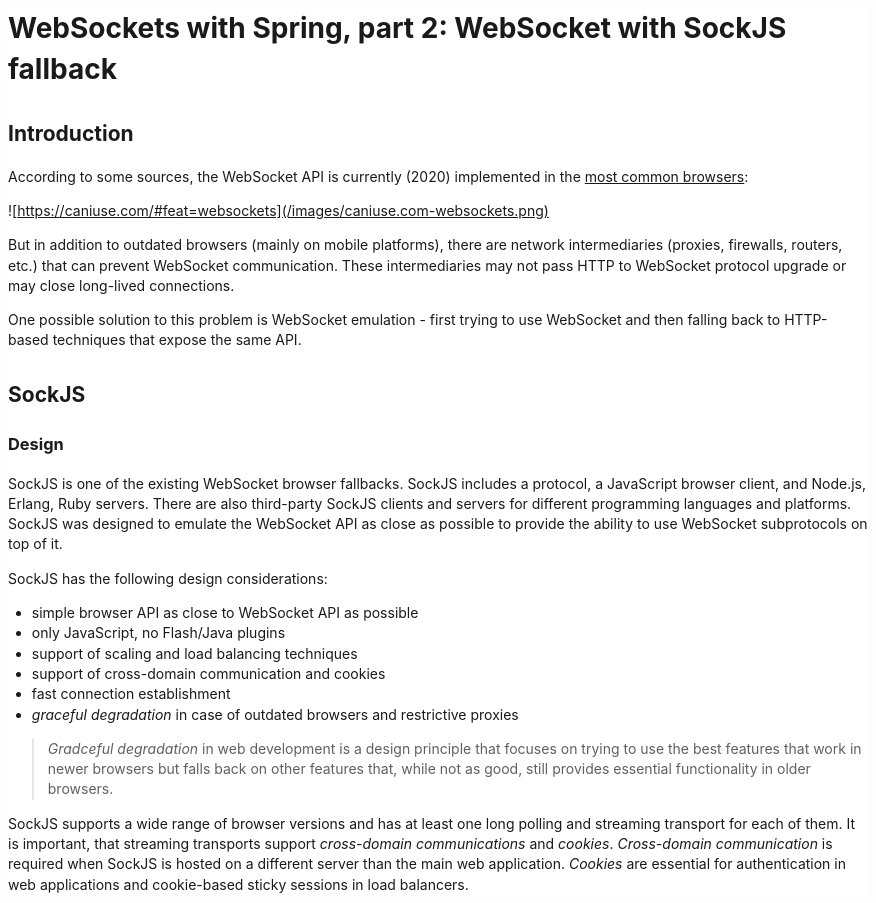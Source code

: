 # WebSockets with Spring, part 2: WebSocket with SockJS fallback

## Introduction

According to some sources, the WebSocket API is currently (2020) implemented in the [most common browsers](https://caniuse.com/websockets):

![https://caniuse.com/#feat=websockets](/images/caniuse.com-websockets.png)

But in addition to outdated browsers (mainly on mobile platforms), there are network intermediaries (proxies, firewalls, routers, etc.) that can prevent WebSocket communication. These intermediaries may not pass HTTP to WebSocket protocol upgrade or may close long-lived connections. 

One possible solution to this problem is WebSocket emulation - first trying to use WebSocket and then falling back to HTTP-based techniques that expose the same API.

## SockJS

### Design

SockJS is one of the existing WebSocket browser fallbacks. SockJS includes a protocol, a JavaScript browser client, and Node.js, Erlang, Ruby servers. There are also third-party SockJS clients and servers for different programming languages and platforms. SockJS was designed to emulate the WebSocket API as close as possible to provide the ability to use WebSocket subprotocols on top of it. 

SockJS has the following design considerations:

*   simple browser API as close to WebSocket API as possible
*   only JavaScript, no Flash/Java plugins
*   support of scaling and load balancing techniques
*   support of cross-domain communication and cookies
*   fast connection establishment
*   _graceful degradation_ in case of outdated browsers and restrictive proxies

>_Gradceful degradation_ in web development is a design principle that focuses on trying to use the best features that work in newer browsers but falls back on other features that, while not as good, still provides essential functionality in older browsers.

SockJS supports a wide range of browser versions and has at least one long polling and streaming transport for each of them. It is important, that streaming transports support _cross-domain communications_ and _cookies_. _Cross-domain communication_ is required when SockJS is hosted on a different server than the main web application. _Cookies_ are essential for authentication in web applications and cookie-based sticky sessions in load balancers. 
